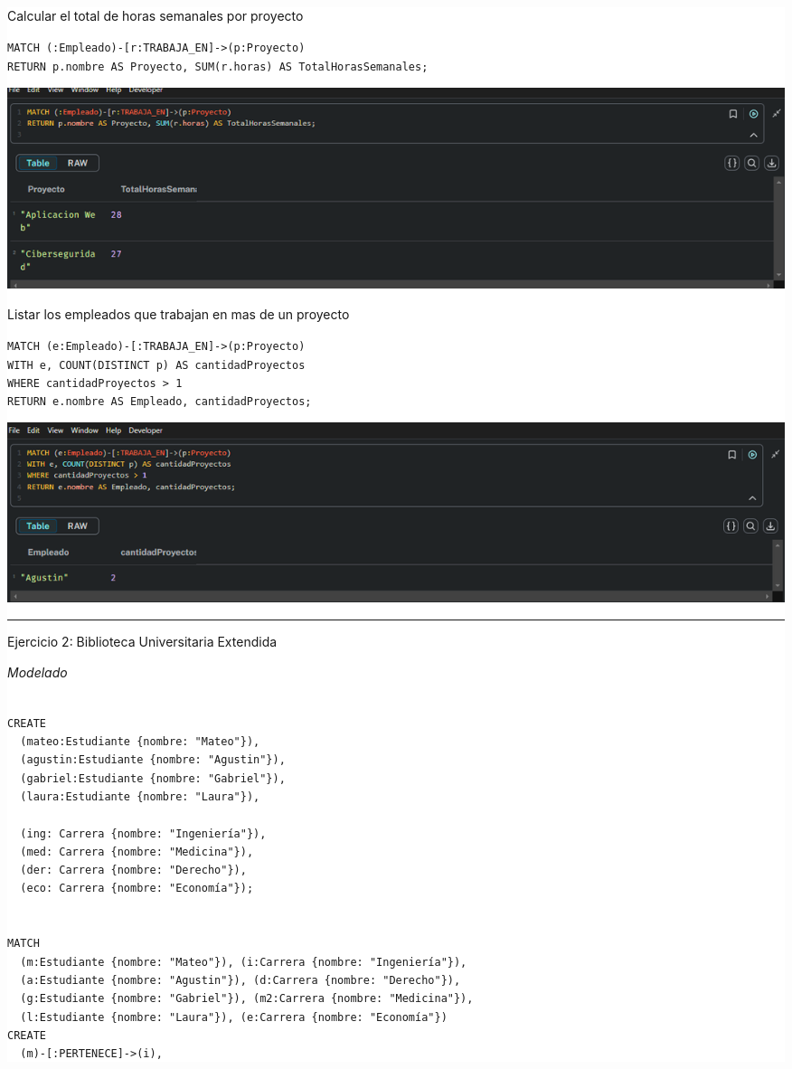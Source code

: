 Calcular el total de horas semanales por proyecto

```
MATCH (:Empleado)-[r:TRABAJA_EN]->(p:Proyecto)
RETURN p.nombre AS Proyecto, SUM(r.horas) AS TotalHorasSemanales;
```

![IMAGEN](/TP4/img/Screenshot_2.png)

Listar los empleados que trabajan en mas de un proyecto

```
MATCH (e:Empleado)-[:TRABAJA_EN]->(p:Proyecto)
WITH e, COUNT(DISTINCT p) AS cantidadProyectos
WHERE cantidadProyectos > 1
RETURN e.nombre AS Empleado, cantidadProyectos;
```

![IMAGEN](/TP4/img/Screenshot_3.png)

***
Ejercicio 2: Biblioteca Universitaria Extendida

*Modelado*
```

CREATE
  (mateo:Estudiante {nombre: "Mateo"}),
  (agustin:Estudiante {nombre: "Agustin"}),
  (gabriel:Estudiante {nombre: "Gabriel"}),
  (laura:Estudiante {nombre: "Laura"}),
  
  (ing: Carrera {nombre: "Ingeniería"}),
  (med: Carrera {nombre: "Medicina"}),
  (der: Carrera {nombre: "Derecho"}),
  (eco: Carrera {nombre: "Economía"});


MATCH
  (m:Estudiante {nombre: "Mateo"}), (i:Carrera {nombre: "Ingeniería"}),
  (a:Estudiante {nombre: "Agustin"}), (d:Carrera {nombre: "Derecho"}),
  (g:Estudiante {nombre: "Gabriel"}), (m2:Carrera {nombre: "Medicina"}),
  (l:Estudiante {nombre: "Laura"}), (e:Carrera {nombre: "Economía"})
CREATE
  (m)-[:PERTENECE]->(i),
```